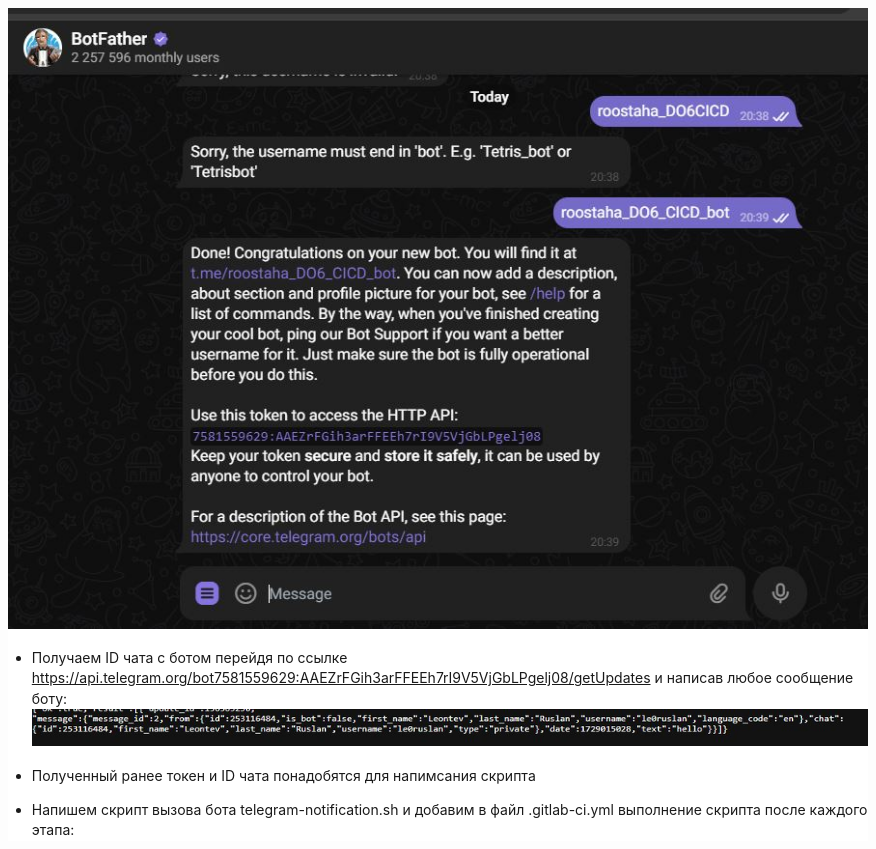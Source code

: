  ![](images/part6-1.JPG)

- Получаем ID чата с ботом перейдя по ссылке https://api.telegram.org/bot7581559629:AAEZrFGih3arFFEEh7rI9V5VjGbLPgelj08/getUpdates и написав любое сообщение боту:
 ![](images/part6-2.JPG)

 - Полученный ранее токен и ID чата понадобятся для напимсания скрипта

 - Напишем скрипт вызова бота telegram-notification.sh и добавим в файл .gitlab-ci.yml выполнение скрипта после каждого этапа: